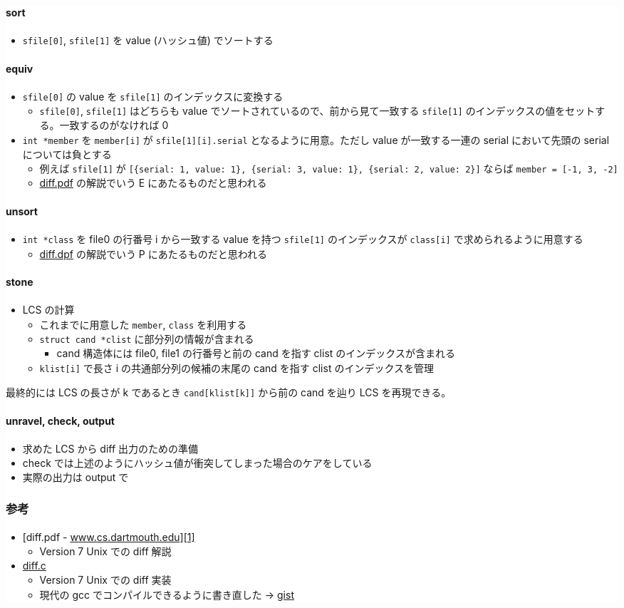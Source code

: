 #### sort

- `sfile[0]`, `sfile[1]` を value (ハッシュ値) でソートする

#### equiv

- `sfile[0]` の value を `sfile[1]` のインデックスに変換する
  - `sfile[0]`, `sfile[1]` はどちらも value でソートされているので、前から見て一致する `sfile[1]` のインデックスの値をセットする。一致するのがなければ 0
- `int *member` を `member[i]` が `sfile[1][i].serial` となるように用意。ただし value が一致する一連の serial において先頭の serial については負とする 
  - 例えば `sfile[1]` が `[{serial: 1, value: 1}, {serial: 3, value: 1}, {serial: 2, value: 2}]` ならば `member = [-1, 3, -2]`
  - [diff.pdf][1] の解説でいう E にあたるものだと思われる

#### unsort

- `int *class` を file0 の行番号 i から一致する value を持つ `sfile[1]` のインデックスが `class[i]` で求められるように用意する
  - [diff.dpf][1] の解説でいう P にあたるものだと思われる

#### stone

- LCS の計算
  - これまでに用意した `member`, `class` を利用する
  - `struct cand *clist` に部分列の情報が含まれる
    - cand 構造体には file0, file1 の行番号と前の cand を指す clist のインデックスが含まれる
  - `klist[i]` で長さ i の共通部分列の候補の末尾の cand を指す clist のインデックスを管理

最終的には LCS の長さが k であるとき `cand[klist[k]]` から前の cand を辿り LCS を再現できる。

#### unravel, check, output

- 求めた LCS から diff 出力のための準備
- check では上述のようにハッシュ値が衝突してしまった場合のケアをしている
- 実際の出力は output で

### 参考

- [diff.pdf - www.cs.dartmouth.edu][1]
  - Version 7 Unix での diff 解説
- [diff.c][4]
  - Version 7 Unix での diff 実装
  - 現代の gcc でコンパイルできるように書き直した -> [gist][5]

[1]: https://www.cs.dartmouth.edu/~doug/diff.pdf
[2]: https://programgenjin.hatenablog.com/entry/2019/03/11/081428
[3]: https://dl.acm.org/doi/10.1145/360825.360861
[4]: https://minnie.tuhs.org/cgi-bin/utree.pl?file=V7/usr/src/cmd/diff.c
[5]: https://gist.github.com/tiqwab/7cb46ad3d8c44dd9eccf030bc14d643d
[6]: https://ja.wikipedia.org/wiki/Version_7_Unix
